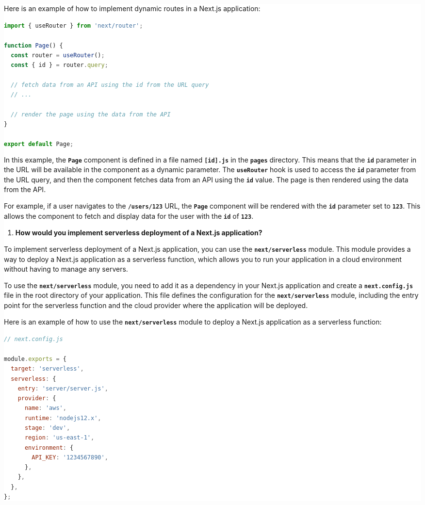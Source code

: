 Here is an example of how to implement dynamic routes in a Next.js application:

```jsx
import { useRouter } from 'next/router';

function Page() {
  const router = useRouter();
  const { id } = router.query;

  // fetch data from an API using the id from the URL query
  // ...

  // render the page using the data from the API
}

export default Page;
```

In this example, the **`Page`** component is defined in a file named **`[id].js`** in the **`pages`** directory. This means that the **`id`** parameter in the URL will be available in the component as a dynamic parameter. The **`useRouter`** hook is used to access the **`id`** parameter from the URL query, and then the component fetches data from an API using the **`id`** value. The page is then rendered using the data from the API.

For example, if a user navigates to the **`/users/123`** URL, the **`Page`** component will be rendered with the **`id`** parameter set to **`123`**. This allows the component to fetch and display data for the user with the **`id`** of **`123`**.

1. **How would you implement serverless deployment of a Next.js application?**

To implement serverless deployment of a Next.js application, you can use the **`next/serverless`** module. This module provides a way to deploy a Next.js application as a serverless function, which allows you to run your application in a cloud environment without having to manage any servers.

To use the **`next/serverless`** module, you need to add it as a dependency in your Next.js application and create a **`next.config.js`** file in the root directory of your application. This file defines the configuration for the **`next/serverless`** module, including the entry point for the serverless function and the cloud provider where the application will be deployed.

Here is an example of how to use the **`next/serverless`** module to deploy a Next.js application as a serverless function:

```jsx
// next.config.js

module.exports = {
  target: 'serverless',
  serverless: {
    entry: 'server/server.js',
    provider: {
      name: 'aws',
      runtime: 'nodejs12.x',
      stage: 'dev',
      region: 'us-east-1',
      environment: {
        API_KEY: '1234567890',
      },
    },
  },
};
```
